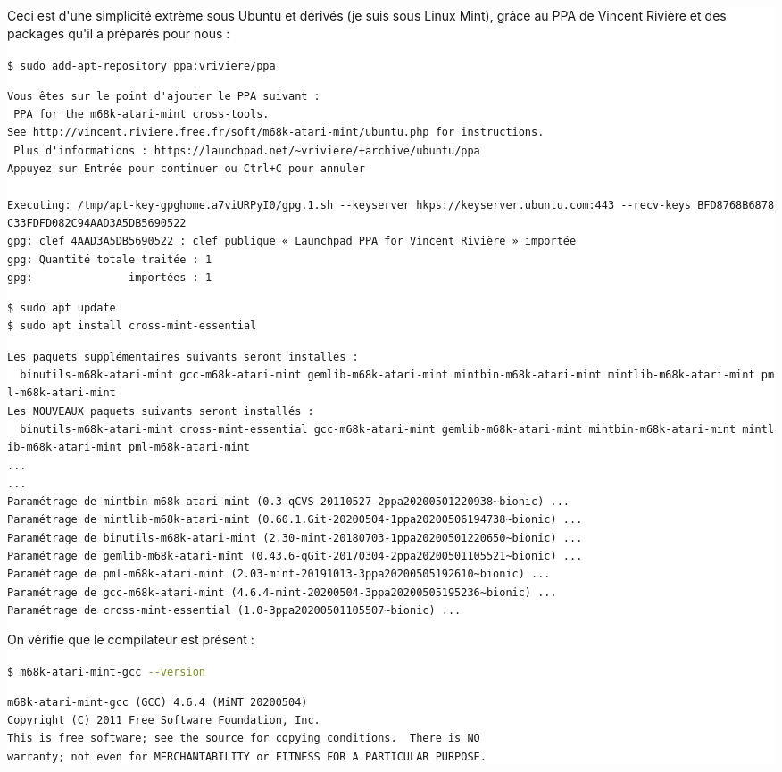 Ceci est d'une simplicité extrème sous Ubuntu et dérivés (je suis sous Linux Mint), 
grâce au PPA de Vincent Rivière et des packages qu'il a préparés pour nous :

```bash
$ sudo add-apt-repository ppa:vriviere/ppa
```

```text
Vous êtes sur le point d'ajouter le PPA suivant :
 PPA for the m68k-atari-mint cross-tools.
See http://vincent.riviere.free.fr/soft/m68k-atari-mint/ubuntu.php for instructions.
 Plus d'informations : https://launchpad.net/~vriviere/+archive/ubuntu/ppa
Appuyez sur Entrée pour continuer ou Ctrl+C pour annuler

Executing: /tmp/apt-key-gpghome.a7viURPyI0/gpg.1.sh --keyserver hkps://keyserver.ubuntu.com:443 --recv-keys BFD8768B6878C33FDFD082C94AAD3A5DB5690522
gpg: clef 4AAD3A5DB5690522 : clef publique « Launchpad PPA for Vincent Rivière » importée
gpg: Quantité totale traitée : 1
gpg:               importées : 1
```

```bash
$ sudo apt update
$ sudo apt install cross-mint-essential
```

```text
Les paquets supplémentaires suivants seront installés : 
  binutils-m68k-atari-mint gcc-m68k-atari-mint gemlib-m68k-atari-mint mintbin-m68k-atari-mint mintlib-m68k-atari-mint pml-m68k-atari-mint
Les NOUVEAUX paquets suivants seront installés :
  binutils-m68k-atari-mint cross-mint-essential gcc-m68k-atari-mint gemlib-m68k-atari-mint mintbin-m68k-atari-mint mintlib-m68k-atari-mint pml-m68k-atari-mint
...
...
Paramétrage de mintbin-m68k-atari-mint (0.3-qCVS-20110527-2ppa20200501220938~bionic) ...
Paramétrage de mintlib-m68k-atari-mint (0.60.1.Git-20200504-1ppa20200506194738~bionic) ...
Paramétrage de binutils-m68k-atari-mint (2.30-mint-20180703-1ppa20200501220650~bionic) ...
Paramétrage de gemlib-m68k-atari-mint (0.43.6-qGit-20170304-2ppa20200501105521~bionic) ...
Paramétrage de pml-m68k-atari-mint (2.03-mint-20191013-3ppa20200505192610~bionic) ...
Paramétrage de gcc-m68k-atari-mint (4.6.4-mint-20200504-3ppa20200505195236~bionic) ...
Paramétrage de cross-mint-essential (1.0-3ppa20200501105507~bionic) ...
```

On vérifie que le compilateur est présent :

```bash
$ m68k-atari-mint-gcc --version
```

```
m68k-atari-mint-gcc (GCC) 4.6.4 (MiNT 20200504)
Copyright (C) 2011 Free Software Foundation, Inc.
This is free software; see the source for copying conditions.  There is NO
warranty; not even for MERCHANTABILITY or FITNESS FOR A PARTICULAR PURPOSE.
```
